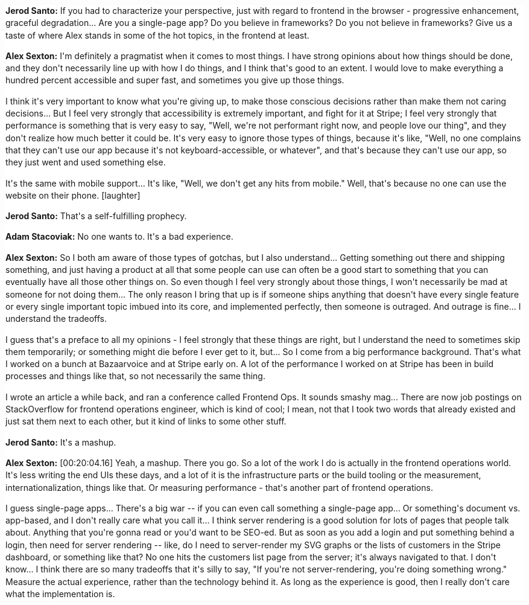 **Jerod Santo:** If you had to characterize your perspective, just with regard to frontend in the browser - progressive enhancement, graceful degradation... Are you a single-page app? Do you believe in frameworks? Do you not believe in frameworks? Give us a taste of where Alex stands in some of the hot topics, in the frontend at least.

**Alex Sexton:** I'm definitely a pragmatist when it comes to most things. I have strong opinions about how things should be done, and they don't necessarily line up with how I do things, and I think that's good to an extent. I would love to make everything a hundred percent accessible and super fast, and sometimes you give up those things.

I think it's very important to know what you're giving up, to make those conscious decisions rather than make them not caring decisions... But I feel very strongly that accessibility is extremely important, and fight for it at Stripe; I feel very strongly that performance is something that is very easy to say, "Well, we're not performant right now, and people love our thing", and they don't realize how much better it could be. It's very easy to ignore those types of things, because it's like, "Well, no one complains that they can't use our app because it's not keyboard-accessible, or whatever", and that's because they can't use our app, so they just went and used something else.

It's the same with mobile support... It's like, "Well, we don't get any hits from mobile." Well, that's because no one can use the website on their phone. \[laughter\]

**Jerod Santo:** That's a self-fulfilling prophecy.

**Adam Stacoviak:** No one wants to. It's a bad experience.

**Alex Sexton:** So I both am aware of those types of gotchas, but I also understand... Getting something out there and shipping something, and just having a product at all that some people can use can often be a good start to something that you can eventually have all those other things on. So even though I feel very strongly about those things, I won't necessarily be mad at someone for not doing them... The only reason I bring that up is if someone ships anything that doesn't have every single feature or every single important topic imbued into its core, and implemented perfectly, then someone is outraged. And outrage is fine... I understand the tradeoffs.

I guess that's a preface to all my opinions - I feel strongly that these things are right, but I understand the need to sometimes skip them temporarily; or something might die before I ever get to it, but... So I come from a big performance background. That's what I worked on a bunch at Bazaarvoice and at Stripe early on. A lot of the performance I worked on at Stripe has been in build processes and things like that, so not necessarily the same thing.

I wrote an article a while back, and ran a conference called Frontend Ops. It sounds smashy mag... There are now job postings on StackOverflow for frontend operations engineer, which is kind of cool; I mean, not that I took two words that already existed and just sat them next to each other, but it kind of links to some other stuff.

**Jerod Santo:** It's a mashup.

**Alex Sexton:** \[00:20:04.16\] Yeah, a mashup. There you go. So a lot of the work I do is actually in the frontend operations world. It's less writing the end UIs these days, and a lot of it is the infrastructure parts or the build tooling or the measurement, internationalization, things like that. Or measuring performance - that's another part of frontend operations.

I guess single-page apps... There's a big war -- if you can even call something a single-page app... Or something's document vs. app-based, and I don't really care what you call it... I think server rendering is a good solution for lots of pages that people talk about. Anything that you're gonna read or you'd want to be SEO-ed. But as soon as you add a login and put something behind a login, then need for server rendering -- like, do I need to server-render my SVG graphs or the lists of customers in the Stripe dashboard, or something like that? No one hits the customers list page from the server; it's always navigated to that. I don't know... I think there are so many tradeoffs that it's silly to say, "If you're not server-rendering, you're doing something wrong." Measure the actual experience, rather than the technology behind it. As long as the experience is good, then I really don't care what the implementation is.
